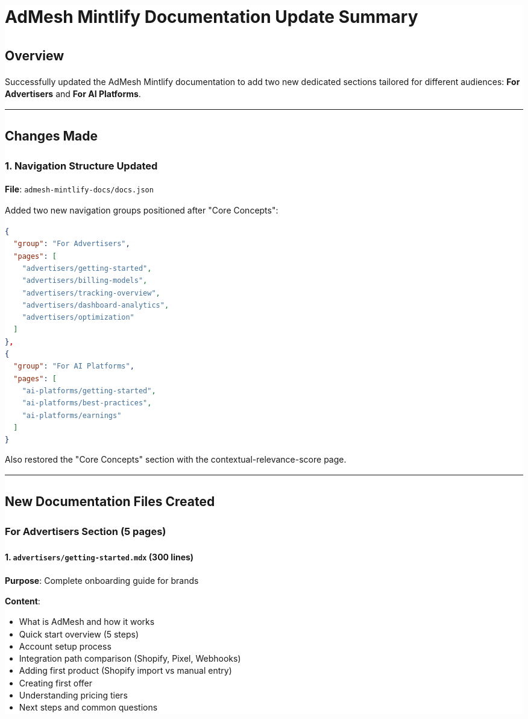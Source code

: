 # AdMesh Mintlify Documentation Update Summary

## Overview

Successfully updated the AdMesh Mintlify documentation to add two new dedicated sections tailored for different audiences: **For Advertisers** and **For AI Platforms**.

---

## Changes Made

### 1. Navigation Structure Updated

**File**: `admesh-mintlify-docs/docs.json`

Added two new navigation groups positioned after "Core Concepts":

```json
{
  "group": "For Advertisers",
  "pages": [
    "advertisers/getting-started",
    "advertisers/billing-models",
    "advertisers/tracking-overview",
    "advertisers/dashboard-analytics",
    "advertisers/optimization"
  ]
},
{
  "group": "For AI Platforms",
  "pages": [
    "ai-platforms/getting-started",
    "ai-platforms/best-practices",
    "ai-platforms/earnings"
  ]
}
```

Also restored the "Core Concepts" section with the contextual-relevance-score page.

---

## New Documentation Files Created

### For Advertisers Section (5 pages)

#### 1. `advertisers/getting-started.mdx` (300 lines)
**Purpose**: Complete onboarding guide for brands

**Content**:
- What is AdMesh and how it works
- Quick start overview (5 steps)
- Account setup process
- Integration path comparison (Shopify, Pixel, Webhooks)
- Adding first product (Shopify import vs manual entry)
- Creating first offer
- Understanding pricing tiers
- Next steps and common questions
